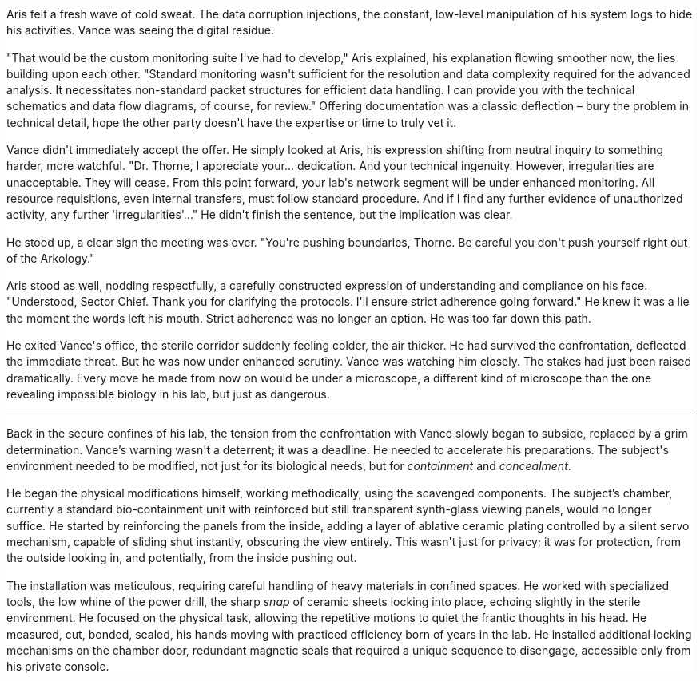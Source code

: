 Aris felt a fresh wave of cold sweat. The data corruption injections, the constant, low-level manipulation of his system logs to hide his activities. Vance was seeing the digital residue.

"That would be the custom monitoring suite I've had to develop," Aris explained, his explanation flowing smoother now, the lies building upon each other. "Standard monitoring wasn't sufficient for the resolution and data complexity required for the advanced analysis. It necessitates non-standard packet structures for efficient data handling. I can provide you with the technical schematics and data flow diagrams, of course, for review." Offering documentation was a classic deflection – bury the problem in technical detail, hope the other party doesn't have the expertise or time to truly vet it.

Vance didn't immediately accept the offer. He simply looked at Aris, his expression shifting from neutral inquiry to something harder, more watchful. "Dr. Thorne, I appreciate your… dedication. And your technical ingenuity. However, irregularities are unacceptable. They will cease. From this point forward, your lab's network segment will be under enhanced monitoring. All resource requisitions, even internal transfers, must follow standard procedure. And if I find any further evidence of unauthorized activity, any further 'irregularities'..." He didn't finish the sentence, but the implication was clear.

He stood up, a clear sign the meeting was over. "You're pushing boundaries, Thorne. Be careful you don't push yourself right out of the Arkology."

Aris stood as well, nodding respectfully, a carefully constructed expression of understanding and compliance on his face. "Understood, Sector Chief. Thank you for clarifying the protocols. I'll ensure strict adherence going forward." He knew it was a lie the moment the words left his mouth. Strict adherence was no longer an option. He was too far down this path.

He exited Vance's office, the sterile corridor suddenly feeling colder, the air thicker. He had survived the confrontation, deflected the immediate threat. But he was now under enhanced scrutiny. Vance was watching him closely. The stakes had just been raised dramatically. Every move he made from now on would be under a microscope, a different kind of microscope than the one revealing impossible biology in his lab, but just as dangerous.

***

Back in the secure confines of his lab, the tension from the confrontation with Vance slowly began to subside, replaced by a grim determination. Vance’s warning wasn't a deterrent; it was a deadline. He needed to accelerate his preparations. The subject's environment needed to be modified, not just for its biological needs, but for *containment* and *concealment*.

He began the physical modifications himself, working methodically, using the scavenged components. The subject’s chamber, currently a standard bio-containment unit with reinforced but still transparent synth-glass viewing panels, would no longer suffice. He started by reinforcing the panels from the inside, adding a layer of ablative ceramic plating controlled by a silent servo mechanism, capable of sliding shut instantly, obscuring the view entirely. This wasn't just for privacy; it was for protection, from the outside looking in, and potentially, from the inside pushing out.

The installation was meticulous, requiring careful handling of heavy materials in confined spaces. He worked with specialized tools, the low whine of the power drill, the sharp *snap* of ceramic sheets locking into place, echoing slightly in the sterile environment. He focused on the physical task, allowing the repetitive motions to quiet the frantic thoughts in his head. He measured, cut, bonded, sealed, his hands moving with practiced efficiency born of years in the lab. He installed additional locking mechanisms on the chamber door, redundant magnetic seals that required a unique sequence to disengage, accessible only from his private console.
